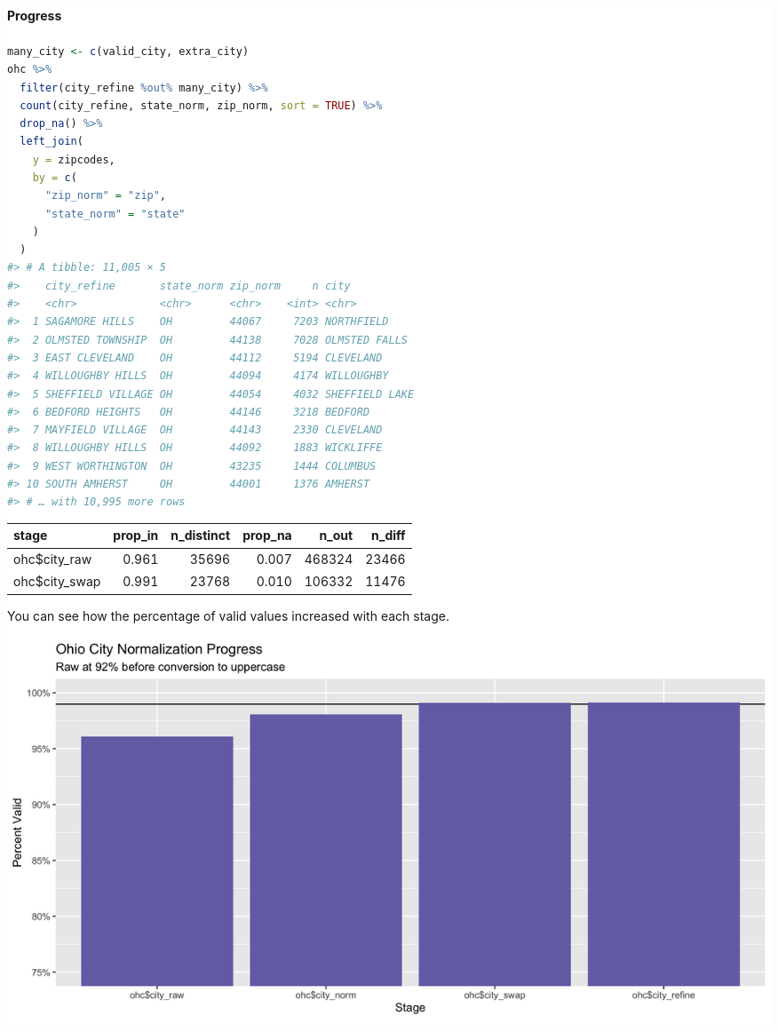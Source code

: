 #### Progress

``` r
many_city <- c(valid_city, extra_city)
ohc %>% 
  filter(city_refine %out% many_city) %>% 
  count(city_refine, state_norm, zip_norm, sort = TRUE) %>% 
  drop_na() %>% 
  left_join(
    y = zipcodes, 
    by = c(
      "zip_norm" = "zip", 
      "state_norm" = "state"
    )
  )
#> # A tibble: 11,005 × 5
#>    city_refine       state_norm zip_norm     n city          
#>    <chr>             <chr>      <chr>    <int> <chr>         
#>  1 SAGAMORE HILLS    OH         44067     7203 NORTHFIELD    
#>  2 OLMSTED TOWNSHIP  OH         44138     7028 OLMSTED FALLS 
#>  3 EAST CLEVELAND    OH         44112     5194 CLEVELAND     
#>  4 WILLOUGHBY HILLS  OH         44094     4174 WILLOUGHBY    
#>  5 SHEFFIELD VILLAGE OH         44054     4032 SHEFFIELD LAKE
#>  6 BEDFORD HEIGHTS   OH         44146     3218 BEDFORD       
#>  7 MAYFIELD VILLAGE  OH         44143     2330 CLEVELAND     
#>  8 WILLOUGHBY HILLS  OH         44092     1883 WICKLIFFE     
#>  9 WEST WORTHINGTON  OH         43235     1444 COLUMBUS      
#> 10 SOUTH AMHERST     OH         44001     1376 AMHERST       
#> # … with 10,995 more rows
```

| stage                                                                | prop_in | n_distinct | prop_na |  n_out | n_diff |
|:---------------------------------------------------------------------|--------:|-----------:|--------:|-------:|-------:|
| ohc$city_raw | 0.961| 35696| 0.007| 468324| 23466| |ohc$city_norm    |   0.981 |      33124 |   0.010 | 229542 |  20837 |
| ohc$city_swap | 0.991| 23768| 0.010| 106332| 11476| |ohc$city_refine |   0.991 |      23311 |   0.010 | 104607 |  11021 |

You can see how the percentage of valid values increased with each
stage.

![](../plots/bar_progress-1.png)
